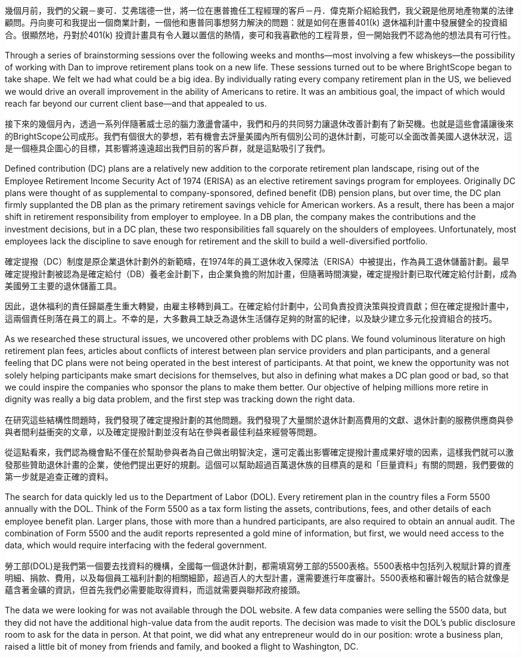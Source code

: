 幾個月前，我們的父親－麥可．艾弗瑞德一世，將一位在惠普擔任工程經理的客戶－丹．偉克斯介紹給我們，我父親是他房地產物業的法律顧問。丹向麥可和我提出一個商業計劃，一個他和惠普同事想努力解決的問題：就是如何在惠普401(k) 退休福利計畫中發展健全的投資組合。很顯然地，丹對於401(k) 投資計畫具有令人難以置信的熱情，麥可和我喜歡他的工程背景，但一開始我們不認為他的想法具有可行性。 

Through a series of brainstorming sessions over the following weeks and months—most involving a few whiskeys—the possibility of working with Dan to improve retirement plans took on a new life. These sessions turned out to be where BrightScope began to take shape. We felt we had what could be a big idea. By individually rating every company retirement plan in the US, we believed we would drive an overall improvement in the ability of Americans to retire. It was an ambitious goal, the impact of which would reach far beyond our current client base—and that appealed to us.

接下來的幾個月內，透過一系列伴隨著威士忌的腦力激盪會議中，我們和丹的共同努力讓退休改善計劃有了新契機。也就是這些會議讓後來的BrightScope公司成形。我們有個很大的夢想，若有機會去評量美國內所有個別公司的退休計劃，可能可以全面改善美國人退休狀況，這是一個極具企圖心的目標，其影響將遠遠超出我們目前的客戶群，就是這點吸引了我們。

Defined contribution (DC) plans are a relatively new addition to the corporate retirement plan landscape, rising out of the Employee Retirement Income Security Act of 1974 (ERISA) as an elective retirement savings program for employees. Originally DC plans were thought of as supplemental to company-sponsored, defined benefit (DB) pension plans, but over time, the DC plan firmly supplanted the DB plan as the primary retirement savings vehicle for American workers. As a result, there has been a major shift in retirement responsibility from employer to employee. In a DB plan, the company makes the contributions and the investment decisions, but in a DC plan, these two responsibilities fall squarely on the shoulders of employees. Unfortunately, most employees lack the discipline to save enough for retirement and the skill to build a well-diversified portfolio.

確定提撥（DC）制度是原企業退休計劃外的新範疇，在1974年的員工退休收入保障法（ERISA）中被提出，作為員工退休儲蓄計劃。最早確定提撥計劃被認為是確定給付（DB）養老金計劃下，由企業負擔的附加計畫，但隨著時間演變，確定提撥計劃已取代確定給付計劃，成為美國勞工主要的退休儲蓄工具。

因此，退休福利的責任歸屬產生重大轉變，由雇主移轉到員工。在確定給付計劃中，公司負責投資決策與投資貢獻；但在確定提撥計畫中，這兩個責任則落在員工的肩上。不幸的是，大多數員工缺乏為退休生活儲存足夠的財富的紀律，以及缺少建立多元化投資組合的技巧。 

As we researched these structural issues, we uncovered other problems with DC plans. We found voluminous literature on high retirement plan fees, articles about conflicts of interest between plan service providers and plan participants, and a general feeling that DC plans were not being operated in the best interest of participants. At that point, we knew the opportunity was not solely helping participants make smart decisions for themselves, but also in defining what makes a DC plan good or bad, so that we could inspire the companies who sponsor the plans to make them better. Our objective of helping millions more retire in dignity was really a big data problem, and the first step was tracking down the right data.

在研究這些結構性問題時，我們發現了確定提撥計劃的其他問題。我們發現了大量關於退休計劃高費用的文獻、退休計劃的服務供應商與參與者間利益衝突的文章，以及確定提撥計劃並沒有站在參與者最佳利益來經營等問題。

從這點看來，我們認為機會點不僅在於幫助參與者為自己做出明智決定，還可定義出影響確定提撥計畫成果好壞的因素，這樣我們就可以激發那些贊助退休計畫的企業，使他們提出更好的規劃。這個可以幫助超過百萬退休族的目標真的是和「巨量資料」有關的問題，我們要做的第一步就是追查正確的資料。 

The search for data quickly led us to the Department of Labor (DOL). Every retirement plan in the country files a Form 5500 annually with the DOL. Think of the Form 5500 as a tax form listing the assets, contributions, fees, and other details of each employee benefit plan. Larger plans, those with more than a hundred participants, are also required to obtain an annual audit. The combination of Form 5500 and the audit reports represented a gold mine of information, but first, we would need access to the data, which would require interfacing with the federal government.

勞工部(DOL)是我們第一個要去找資料的機構，全國每一個退休計劃，都需填寫勞工部的5500表格。5500表格中包括列入稅賦計算的資產明細、捐款、費用，以及每個員工福利計劃的相關細節，超過百人的大型計畫，還需要進行年度審計。5500表格和審計報告的結合就像是蘊含著金礦的資訊，但首先我們必需要能取得資料，而這就需要與聯邦政府接頭。 

The data we were looking for was not available through the DOL website. A few data companies were selling the 5500 data, but they did not have the additional high-value data from the audit reports. The decision was made to visit the DOL’s public disclosure room to ask for the data in person. At that point, we did what any entrepreneur would do in our position: wrote a business plan, raised a little bit of money from friends and family, and booked a flight to Washington, DC.
